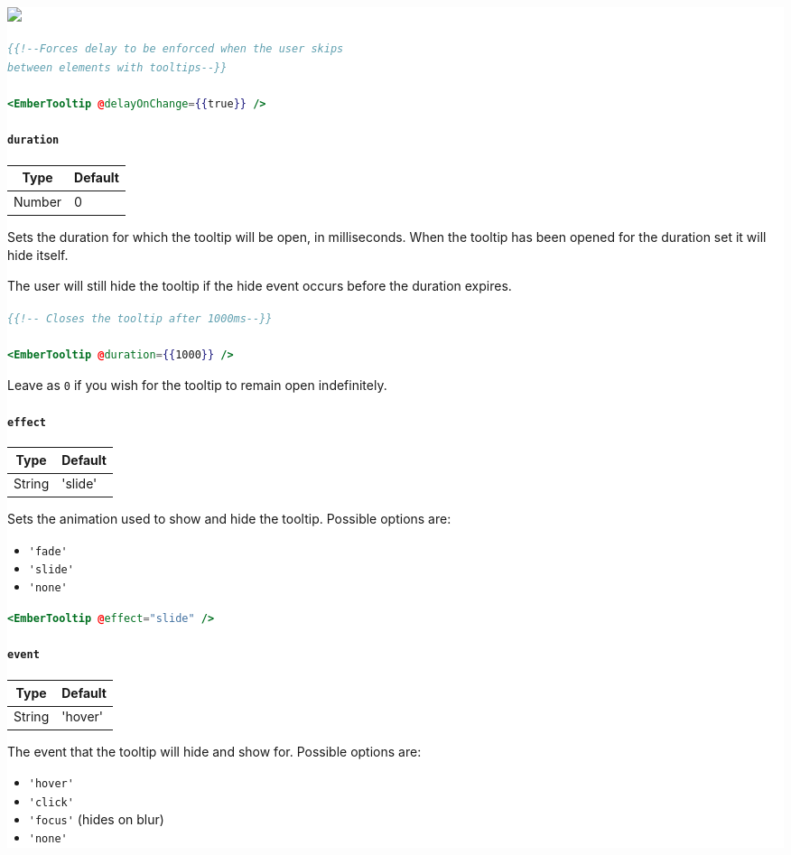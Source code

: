 ![](https://cloud.githubusercontent.com/assets/669410/15400803/d99f671e-1dba-11e6-8183-8b160cbcda10.gif)

```hbs
{{!--Forces delay to be enforced when the user skips
between elements with tooltips--}}

<EmberTooltip @delayOnChange={{true}} />
```

#### `duration`

| Type    | Default |
|---------|---------|
| Number  | 0       |

Sets the duration for which the tooltip will be open, in milliseconds. When the tooltip has been opened for the duration set it will hide itself.

The user will still hide the tooltip if the hide event occurs before the duration expires.

```hbs
{{!-- Closes the tooltip after 1000ms--}}

<EmberTooltip @duration={{1000}} />
```

Leave as `0` if you wish for the tooltip to remain open indefinitely.

#### `effect`

| Type    | Default |
|---------|---------|
| String  | 'slide' |

Sets the animation used to show and hide the tooltip. Possible options are:

- `'fade'`
- `'slide'`
- `'none'`

```hbs
<EmberTooltip @effect="slide" />
```

#### `event`

| Type    | Default |
|---------|---------|
| String  | 'hover' |

The event that the tooltip will hide and show for. Possible options are:

- `'hover'`
- `'click'`
- `'focus'` (hides on blur)
- `'none'`
